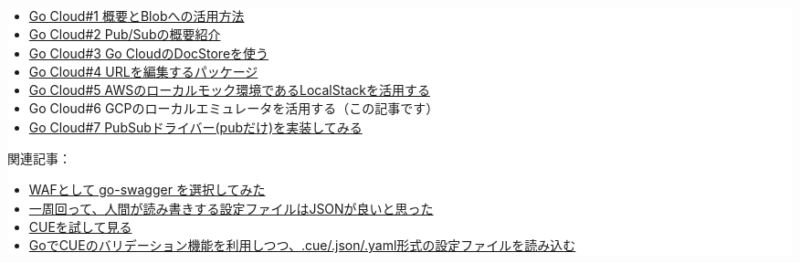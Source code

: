 
* [Go Cloud#1 概要とBlobへの活用方法](/articles/20191111/)
* [Go Cloud#2 Pub/Subの概要紹介](/articles/20191112/)
* [Go Cloud#3 Go CloudのDocStoreを使う](/articles/20191113/)
* [Go Cloud#4 URLを編集するパッケージ](/articles/20191114/)
* [Go Cloud#5 AWSのローカルモック環境であるLocalStackを活用する](/articles/20191115/)
* Go Cloud#6 GCPのローカルエミュレータを活用する（この記事です）
* [Go Cloud#7 PubSubドライバー(pubだけ)を実装してみる](/articles/20191128/)

関連記事：

* [WAFとして go-swagger を選択してみた](/articles/20190814/)
* [一周回って、人間が読み書きする設定ファイルはJSONが良いと思った](/articles/20191001/)
* [CUEを試して見る](/articles/20191002/)
* [GoでCUEのバリデーション機能を利用しつつ、.cue/.json/.yaml形式の設定ファイルを読み込む](/articles/20191030/)



